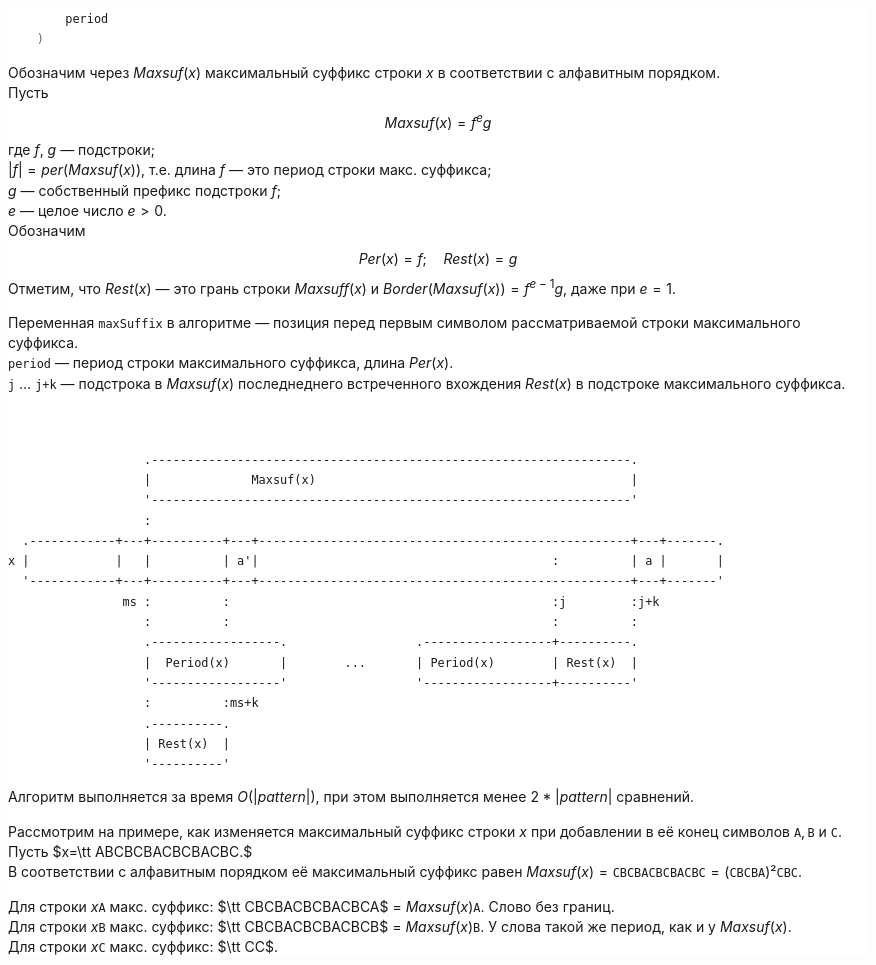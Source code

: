 ```kotlin
        period
    )
```

Обозначим через $Maxsuf(x)$ максимальный суффикс строки $x$ в соответствии с алфавитным
порядком.  
Пусть $$Maxsuf(x)=f^eg$$ где $f$, $g$ — подстроки;  
<nobr>$|f|=per(Maxsuf(x))$</nobr>, т.е. длина $f$ — это период строки макс. суффикса;  
$g$ — собственный префикс подстроки $f$;  
$e$ — целое число $e>0$.  
Обозначим $$Per(x)=f; \hspace{1em} Rest(x)=g$$
Отметим, что $Rest(x)$ — это грань строки $Maxsuff(x)$ и $Border(Maxsuf(x))=f^{e-1}g$, даже при $e=1$.

Переменная `maxSuffix` в алгоритме — позиция перед первым символом рассматриваемой строки
максимального суффикса.  
`period` — период строки максимального суффикса, длина $Per(x)$.  
`j` … `j+k` — подстрока в $Maxsuf(x)$ последнеднего встреченного вхождения $Rest(x)$ в
подстроке максимального суффикса.

```goat


                   .-------------------------------------------------------------------.
                   |              Maxsuf(x)                                            |
                   '-------------------------------------------------------------------'
                   :
  .------------+---+----------+---+----------------------------------------------------+---+-------.
x |            |   |          | a'|                                         :          | a |       |
  '------------+---+----------+---+----------------------------------------------------+---+-------'
                ms :          :                                             :j         :j+k
                   :          :                                             :          :
                   .------------------.                  .------------------+----------.
                   |  Period(x)       |        ...       | Period(x)        | Rest(x)  |
                   '------------------'                  '------------------+----------'
                   :          :ms+k
                   .----------.
                   | Rest(x)  |
                   '----------'
```

Алгоритм выполняется за время $O(|pattern|)$, при этом выполняется менее $2*|pattern|$
сравнений.

Рассмотрим на примере, как изменяется максимальный суффикс строки $x$ при добавлении в её
конец символов $\texttt{A}, \texttt{B}\text{ и }\texttt{C}$.  
Пусть $x=\tt ABCBCBACBCBACBC.$  
В соответствии с алфавитным порядком её максимальный суффикс равен
$Maxsuf(x)=\texttt{CBCBACBCBACBC}=(\texttt{CBCBA})²\texttt{CBC}$.

Для строки $x\texttt{A}$ макс. суффикс: $\tt CBCBACBCBACBCA$ = $Maxsuf(x)\texttt{A}$. Слово
без границ.  
Для строки $x\texttt{B}$ макс. суффикс: $\tt CBCBACBCBACBCB$ = $Maxsuf(x)\texttt{B}$. У
слова такой же период, как и у $Maxsuf(x)$.  
Для строки $x\texttt{C}$ макс. суффикс: $\tt CC$.
